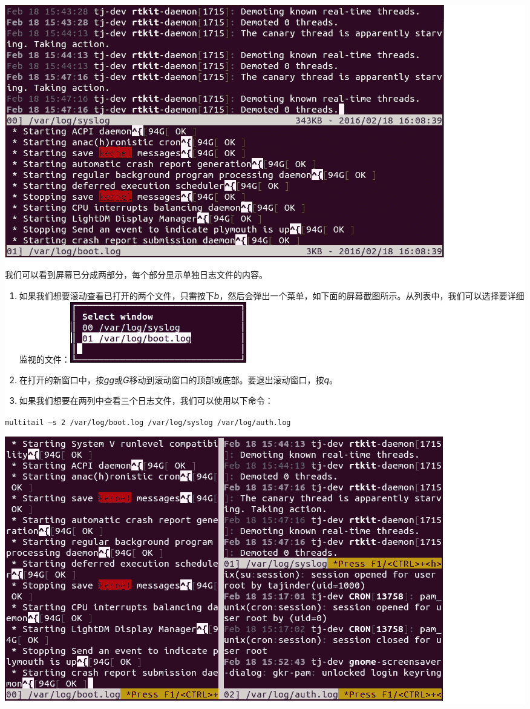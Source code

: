 ![如何做…](img/B04234_10_24.jpg)

我们可以看到屏幕已分成两部分，每个部分显示单独日志文件的内容。

1.  如果我们想要滚动查看已打开的两个文件，只需按下*b*，然后会弹出一个菜单，如下面的屏幕截图所示。从列表中，我们可以选择要详细监视的文件：![如何做…](img/B04234_10_25.jpg)

1.  在打开的新窗口中，按*gg*或*G*移动到滚动窗口的顶部或底部。要退出滚动窗口，按*q*。

1.  如果我们想要在两列中查看三个日志文件，我们可以使用以下命令：

```
multitail –s 2 /var/log/boot.log /var/log/syslog /var/log/auth.log

```

![如何做…](img/B04234_10_26.jpg)
